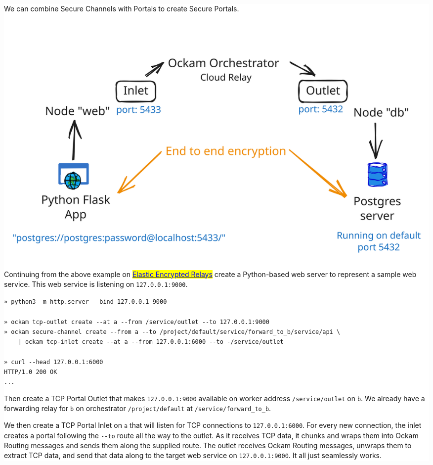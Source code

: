 We can combine Secure Channels with Portals to create Secure Portals.

<img src="../../.gitbook/assets/file.excalidraw (1) (1).svg" alt="" class="gitbook-drawing">

Continuing from the above example on [<mark style="color:blue;">Elastic Encrypted Relays</mark>](secure-channels.md#elastic-encrypted-relays) create a Python-based web server to represent a sample web service. This web service is listening on `127.0.0.1:9000`.

```
» python3 -m http.server --bind 127.0.0.1 9000

» ockam tcp-outlet create --at a --from /service/outlet --to 127.0.0.1:9000
» ockam secure-channel create --from a --to /project/default/service/forward_to_b/service/api \
    | ockam tcp-inlet create --at a --from 127.0.0.1:6000 --to -/service/outlet

» curl --head 127.0.0.1:6000
HTTP/1.0 200 OK
...
```

Then create a TCP Portal Outlet that makes `127.0.0.1:9000` available on worker address `/service/outlet` on `b`. We already have a forwarding relay for `b` on orchestrator `/project/default` at `/service/forward_to_b`.

We then create a TCP Portal Inlet on `a` that will listen for TCP connections to `127.0.0.1:6000`. For every new connection, the inlet creates a portal following the `--to` route all the way to the outlet. As it receives TCP data, it chunks and wraps them into Ockam Routing messages and sends them along the supplied route. The outlet receives Ockam Routing messages, unwraps them to extract TCP data, and send that data along to the target web service on `127.0.0.1:9000`. It all just seamlessly works.
